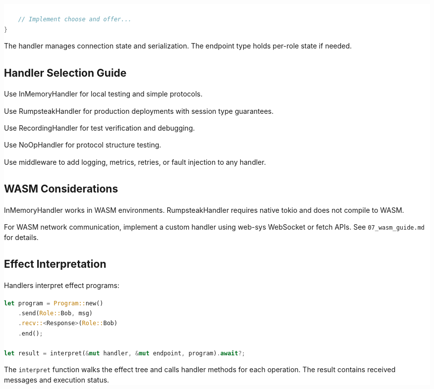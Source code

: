 ```rust
    
    // Implement choose and offer...
}
```

The handler manages connection state and serialization. The endpoint type holds per-role state if needed.

## Handler Selection Guide

Use InMemoryHandler for local testing and simple protocols.

Use RumpsteakHandler for production deployments with session type guarantees.

Use RecordingHandler for test verification and debugging.

Use NoOpHandler for protocol structure testing.

Use middleware to add logging, metrics, retries, or fault injection to any handler.

## WASM Considerations

InMemoryHandler works in WASM environments. RumpsteakHandler requires native tokio and does not compile to WASM.

For WASM network communication, implement a custom handler using web-sys WebSocket or fetch APIs. See `07_wasm_guide.md` for details.

## Effect Interpretation

Handlers interpret effect programs:

```rust
let program = Program::new()
    .send(Role::Bob, msg)
    .recv::<Response>(Role::Bob)
    .end();

let result = interpret(&mut handler, &mut endpoint, program).await?;
```

The `interpret` function walks the effect tree and calls handler methods for each operation. The result contains received messages and execution status.

